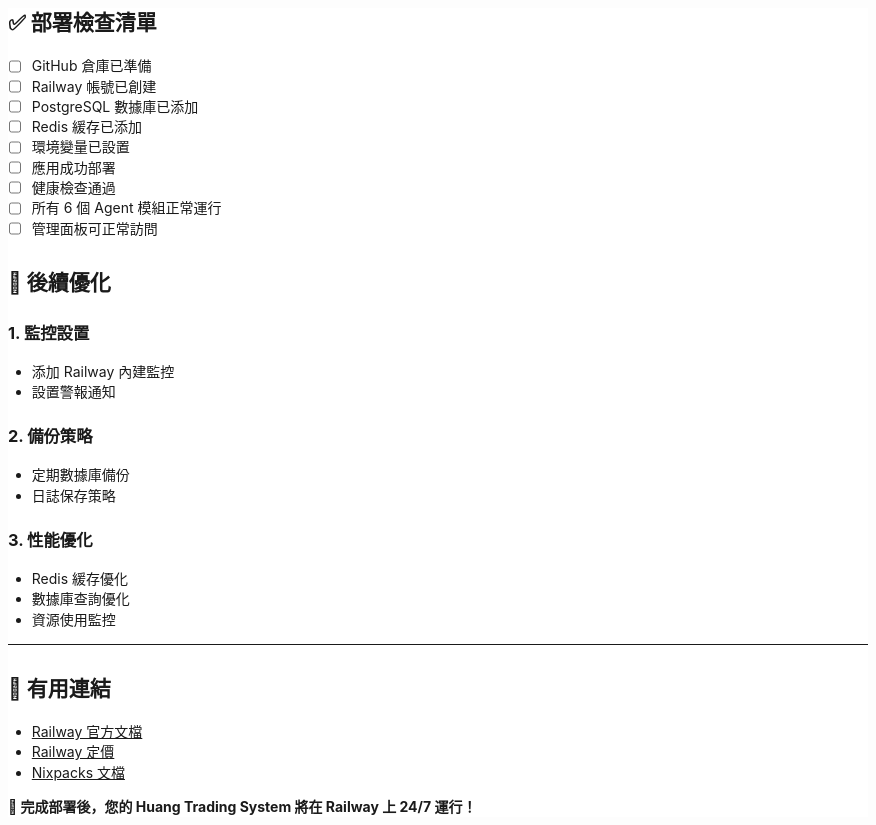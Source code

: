 ## ✅ 部署檢查清單

- [ ] GitHub 倉庫已準備
- [ ] Railway 帳號已創建
- [ ] PostgreSQL 數據庫已添加  
- [ ] Redis 緩存已添加
- [ ] 環境變量已設置
- [ ] 應用成功部署
- [ ] 健康檢查通過
- [ ] 所有 6 個 Agent 模組正常運行
- [ ] 管理面板可正常訪問

## 🎯 後續優化

### 1. 監控設置
- 添加 Railway 內建監控
- 設置警報通知

### 2. 備份策略  
- 定期數據庫備份
- 日誌保存策略

### 3. 性能優化
- Redis 緩存優化
- 數據庫查詢優化
- 資源使用監控

---

## 🔗 有用連結
- [Railway 官方文檔](https://docs.railway.app/)
- [Railway 定價](https://railway.app/pricing)
- [Nixpacks 文檔](https://nixpacks.com/docs)

**🎉 完成部署後，您的 Huang Trading System 將在 Railway 上 24/7 運行！**